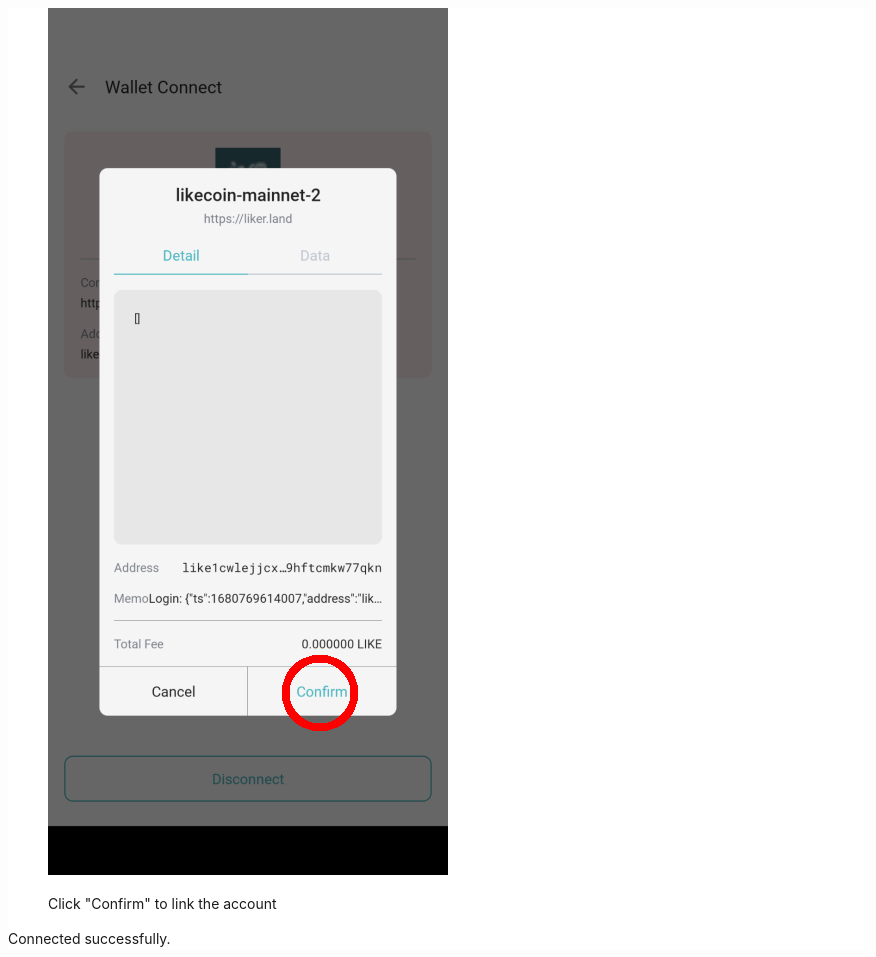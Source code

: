<figure><img src="../../.gitbook/assets/Buy NFT 6 Cosmostation app 5.png" alt=""><figcaption><p>Click "Confirm" to link the account</p></figcaption></figure>

</div>

Connected successfully.

